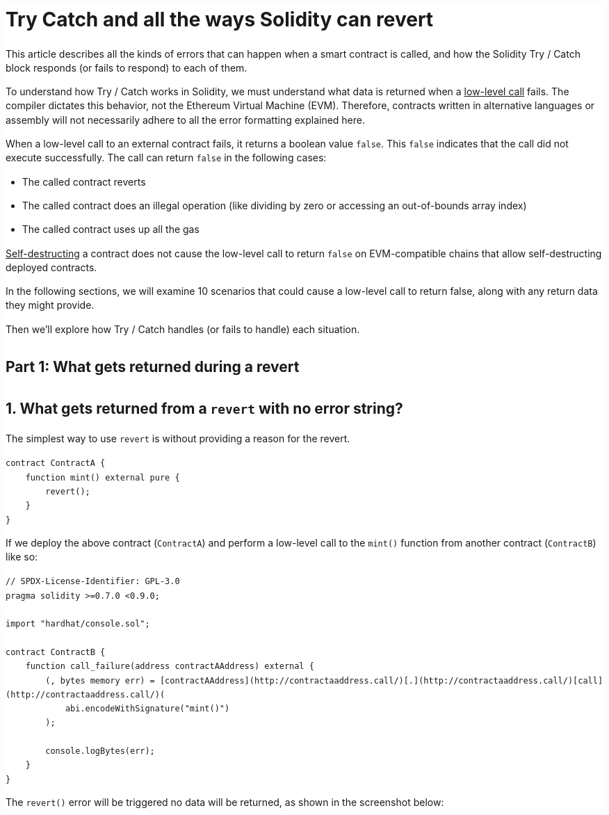 # Try Catch and all the ways Solidity can revert

This article describes all the kinds of errors that can happen when a smart contract is called, and how the Solidity Try / Catch block responds (or fails to respond) to each of them.

To understand how Try / Catch works in Solidity, we must understand what data is returned when a [low-level call](https://www.rareskills.io/post/low-level-call-solidity) fails. The compiler dictates this behavior, not the Ethereum Virtual Machine (EVM). Therefore, contracts written in alternative languages or assembly will not necessarily adhere to all the error formatting explained here.

When a low-level call to an external contract fails, it returns a boolean value `false`. This `false` indicates that the call did not execute successfully. The call can return `false` in the following cases:

*   The called contract reverts
    
*   The called contract does an illegal operation (like dividing by zero or accessing an out-of-bounds array index)
    
*   The called contract uses up all the gas
    

[Self-destructing](https://docs.soliditylang.org/en/latest/introduction-to-smart-contracts.html#deactivate-and-self-destruct) a contract does not cause the low-level call to return `false` on EVM-compatible chains that allow self-destructing deployed contracts.

In the following sections, we will examine 10 scenarios that could cause a low-level call to return false, along with any return data they might provide.

Then we’ll explore how Try / Catch handles (or fails to handle) each situation.

## Part 1: What gets returned during a revert

## 1. What gets returned from a `revert` with no error string?

The simplest way to use `revert` is without providing a reason for the revert.
```
contract ContractA {
    function mint() external pure {
        revert();
    }
}
```
If we deploy the above contract (`ContractA`) and perform a low-level call to the `mint()` function from another contract (`ContractB`) like so:
```
// SPDX-License-Identifier: GPL-3.0
pragma solidity >=0.7.0 <0.9.0;

import "hardhat/console.sol";

contract ContractB {
    function call_failure(address contractAAddress) external {
        (, bytes memory err) = [contractAAddress](http://contractaaddress.call/)[.](http://contractaaddress.call/)[call](http://contractaaddress.call/)(
            abi.encodeWithSignature("mint()")
        );

        console.logBytes(err);
    }
}
```
The `revert()` error will be triggered no data will be returned, as shown in the screenshot below:
